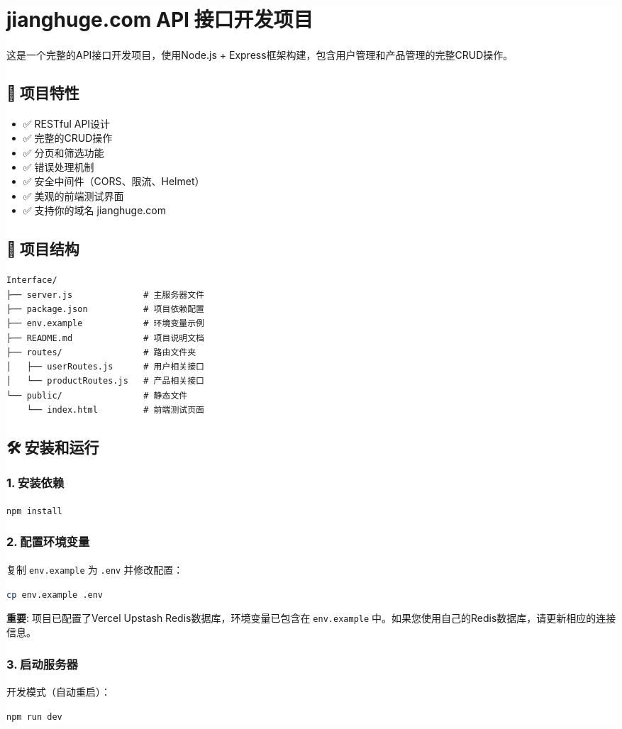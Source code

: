 # jianghuge.com API 接口开发项目

这是一个完整的API接口开发项目，使用Node.js + Express框架构建，包含用户管理和产品管理的完整CRUD操作。

## 🚀 项目特性

- ✅ RESTful API设计
- ✅ 完整的CRUD操作
- ✅ 分页和筛选功能
- ✅ 错误处理机制
- ✅ 安全中间件（CORS、限流、Helmet）
- ✅ 美观的前端测试界面
- ✅ 支持你的域名 jianghuge.com

## 📁 项目结构

```
Interface/
├── server.js              # 主服务器文件
├── package.json           # 项目依赖配置
├── env.example            # 环境变量示例
├── README.md              # 项目说明文档
├── routes/                # 路由文件夹
│   ├── userRoutes.js      # 用户相关接口
│   └── productRoutes.js   # 产品相关接口
└── public/                # 静态文件
    └── index.html         # 前端测试页面
```

## 🛠️ 安装和运行

### 1. 安装依赖

```bash
npm install
```

### 2. 配置环境变量

复制 `env.example` 为 `.env` 并修改配置：

```bash
cp env.example .env
```

**重要**: 项目已配置了Vercel Upstash Redis数据库，环境变量已包含在 `env.example` 中。如果您使用自己的Redis数据库，请更新相应的连接信息。

### 3. 启动服务器

开发模式（自动重启）：
```bash
npm run dev
```
